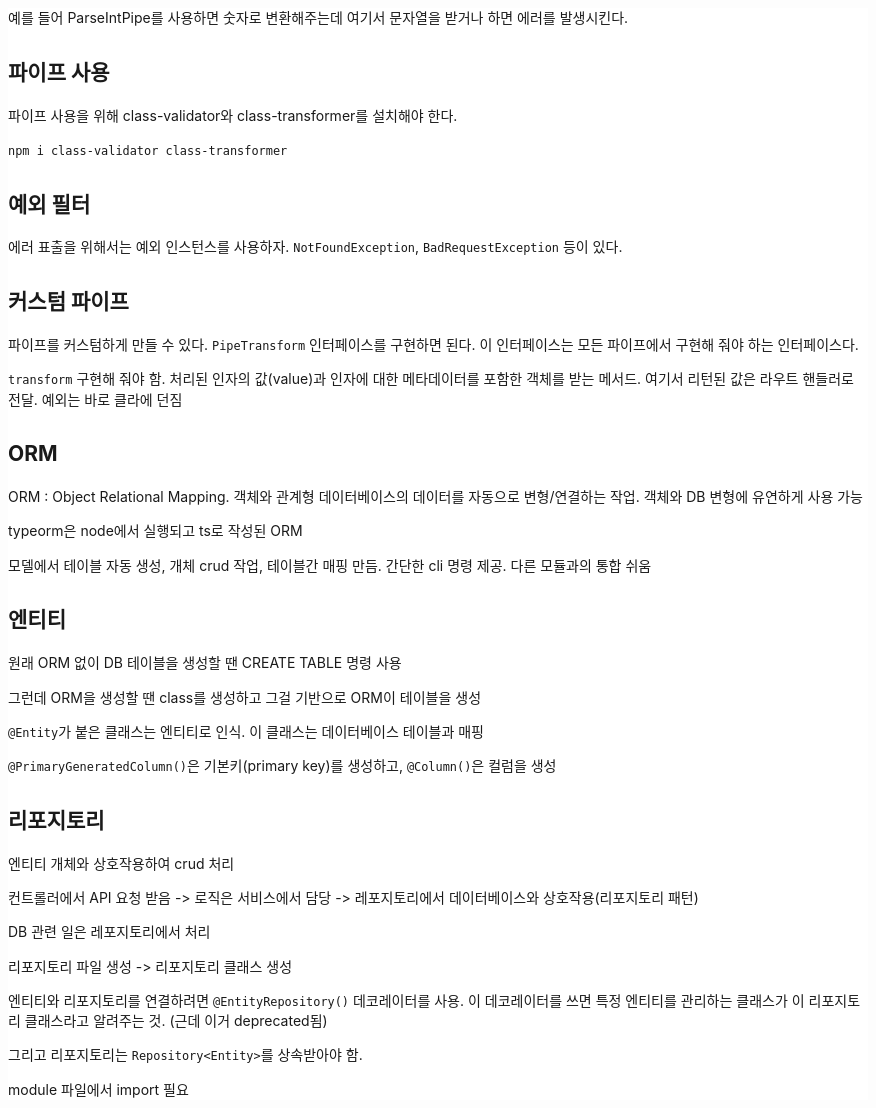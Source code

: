예를 들어 ParseIntPipe를 사용하면 숫자로 변환해주는데 여기서 문자열을 받거나 하면 에러를 발생시킨다.

## 파이프 사용

파이프 사용을 위해 class-validator와 class-transformer를 설치해야 한다.

```bash
npm i class-validator class-transformer
```

## 예외 필터

에러 표출을 위해서는 예외 인스턴스를 사용하자. `NotFoundException`, `BadRequestException` 등이 있다.

## 커스텀 파이프

파이프를 커스텀하게 만들 수 있다. `PipeTransform` 인터페이스를 구현하면 된다. 이 인터페이스는 모든 파이프에서 구현해 줘야 하는 인터페이스다.

`transform` 구현해 줘야 함. 처리된 인자의 값(value)과 인자에 대한 메타데이터를 포함한 객체를 받는 메서드. 여기서 리턴된 값은 라우트 핸들러로 전달. 예외는 바로 클라에 던짐

## ORM

ORM : Object Relational Mapping. 객체와 관계형 데이터베이스의 데이터를 자동으로 변형/연결하는 작업. 객체와 DB 변형에 유연하게 사용 가능

typeorm은 node에서 실행되고 ts로 작성된 ORM

모델에서 테이블 자동 생성, 개체 crud 작업, 테이블간 매핑 만듬. 간단한 cli 명령 제공. 다른 모듈과의 통합 쉬움

## 엔티티

원래 ORM 없이 DB 테이블을 생성할 땐 CREATE TABLE 명령 사용

그런데 ORM을 생성할 땐 class를 생성하고 그걸 기반으로 ORM이 테이블을 생성

`@Entity`가 붙은 클래스는 엔티티로 인식. 이 클래스는 데이터베이스 테이블과 매핑

`@PrimaryGeneratedColumn()`은 기본키(primary key)를 생성하고, `@Column()`은 컬럼을 생성

## 리포지토리

엔티티 개체와 상호작용하여 crud 처리

컨트롤러에서 API 요청 받음 -> 로직은 서비스에서 담당 -> 레포지토리에서 데이터베이스와 상호작용(리포지토리 패턴)

DB 관련 일은 레포지토리에서 처리

리포지토리 파일 생성 -> 리포지토리 클래스 생성

엔티티와 리포지토리를 연결하려면 `@EntityRepository()` 데코레이터를 사용. 이 데코레이터를 쓰면 특정 엔티티를 관리하는 클래스가 이 리포지토리 클래스라고 알려주는 것.
(근데 이거 deprecated됨)

그리고 리포지토리는 `Repository<Entity>`를 상속받아야 함.

module 파일에서 import 필요
